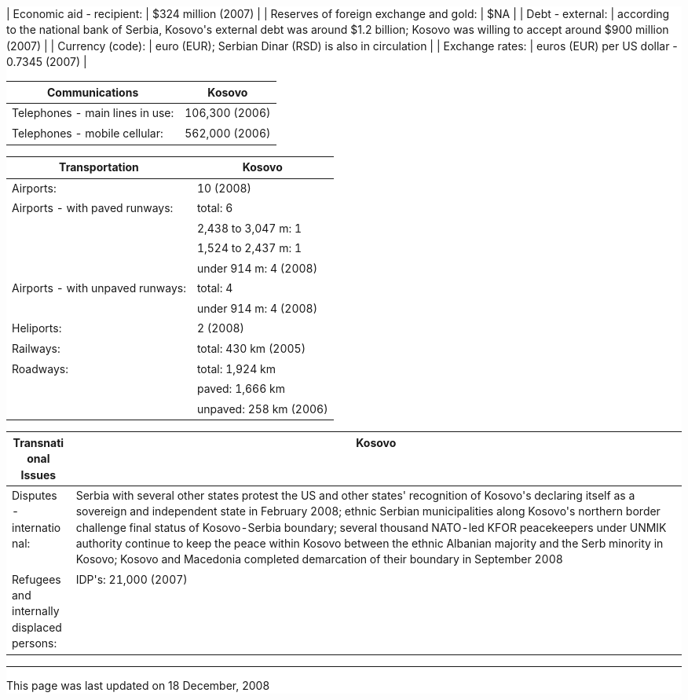 | Economic aid - recipient: | $324 million (2007) |
| Reserves of foreign exchange and gold: | $NA |
| Debt - external: | according to the national bank of Serbia, Kosovo's external debt was around $1.2 billion; Kosovo was willing to accept around $900 million (2007) |
| Currency (code): | euro (EUR); Serbian Dinar (RSD) is also in circulation |
| Exchange rates: | euros (EUR) per US dollar - 0.7345 (2007) |

| Communications | Kosovo |
| --- | --- |
| Telephones - main lines in use: | 106,300 (2006) |
| Telephones - mobile cellular: | 562,000 (2006) |

| Transportation | Kosovo |
| --- | --- |
| Airports: | 10 (2008) |
| Airports - with paved runways: | total: 6 |
| | 2,438 to 3,047 m: 1 |
| | 1,524 to 2,437 m: 1 |
| | under 914 m: 4 (2008) |
| Airports - with unpaved runways: | total: 4 |
| | under 914 m: 4 (2008) |
| Heliports: | 2 (2008) |
| Railways: | total: 430 km (2005) |
| Roadways: | total: 1,924 km |
| | paved: 1,666 km |
| | unpaved: 258 km (2006) |

| Transnational Issues | Kosovo |
| --- | --- |
| Disputes - international: | Serbia with several other states protest the US and other states' recognition of Kosovo's declaring itself as a sovereign and independent state in February 2008; ethnic Serbian municipalities along Kosovo's northern border challenge final status of Kosovo-Serbia boundary; several thousand NATO-led KFOR peacekeepers under UNMIK authority continue to keep the peace within Kosovo between the ethnic Albanian majority and the Serb minority in Kosovo; Kosovo and Macedonia completed demarcation of their boundary in September 2008 |
| Refugees and internally displaced persons: | IDP's: 21,000 (2007) |

---
This page was last updated on 18 December, 2008                      